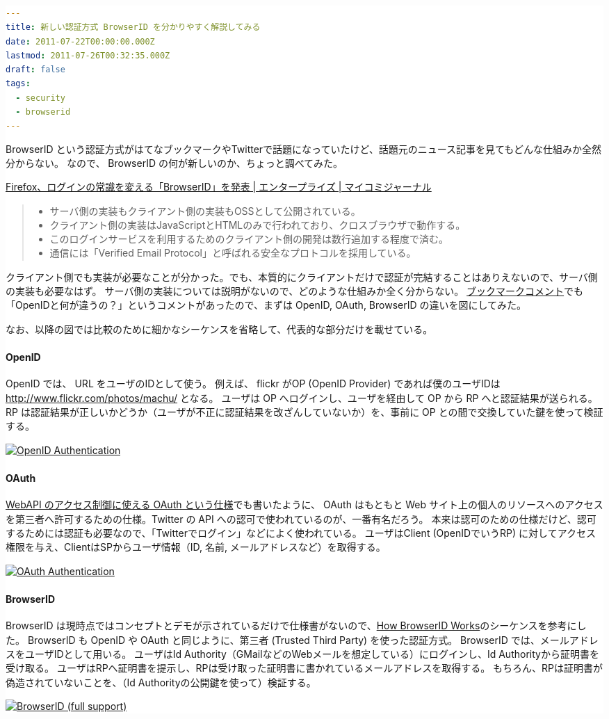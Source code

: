 ```yaml
---
title: 新しい認証方式 BrowserID を分かりやすく解説してみる
date: 2011-07-22T00:00:00.000Z
lastmod: 2011-07-26T00:32:35.000Z
draft: false
tags:
  - security
  - browserid
---
```


BrowserID という認証方式がはてなブックマークやTwitterで話題になっていたけど、話題元のニュース記事を見てもどんな仕組みか全然分からない。 なので、 BrowserID の何が新しいのか、ちょっと調べてみた。

[Firefox、ログインの常識を変える「BrowserID」を発表 | エンタープライズ | マイコミジャーナル](http://journal.mycom.co.jp/news/2011/07/19/043/index.html)

> - サーバ側の実装もクライアント側の実装もOSSとして公開されている。
> - クライアント側の実装はJavaScriptとHTMLのみで行われており、クロスブラウザで動作する。
> - このログインサービスを利用するためのクライアント側の開発は数行追加する程度で済む。
> - 通信には「Verified Email Protocol」と呼ばれる安全なプロトコルを採用している。

クライアント側でも実装が必要なことが分かった。でも、本質的にクライアントだけで認証が完結することはありえないので、サーバ側の実装も必要なはず。 サーバ側の実装については説明がないので、どのような仕組みか全く分からない。 [ブックマークコメント](http://b.hatena.ne.jp/entry/journal.mycom.co.jp/news/2011/07/19/043/index.html)でも「OpenIDと何が違うの？」というコメントがあったので、まずは OpenID, OAuth, BrowserID の違いを図にしてみた。

なお、以降の図では比較のために細かなシーケンスを省略して、代表的な部分だけを載せている。

#### OpenID

OpenID では、 URL をユーザのIDとして使う。 例えば、 flickr がOP (OpenID Provider) であれば僕のユーザIDは <http://www.flickr.com/photos/machu/> となる。 ユーザは OP へログインし、ユーザを経由して OP から RP へと認証結果が送られる。 RP は認証結果が正しいかどうか（ユーザが不正に認証結果を改ざんしていないか）を、事前に OP との間で交換していた鍵を使って検証する。

[![OpenID Authentication](https://farm7.staticflickr.com/6135/5962935812_eb4efcf21f.jpg "OpenID Authentication")](http://www.flickr.com/photos/machu/5962935812/)

#### OAuth

[WebAPI のアクセス制御に使える OAuth という仕様](/posts/20070925/p01)でも書いたように、 OAuth はもともと Web サイト上の個人のリソースへのアクセスを第三者へ許可するための仕様。Twitter の API への認可で使われているのが、一番有名だろう。 本来は認可のための仕様だけど、認可するためには認証も必要なので、「Twitterでログイン」などによく使われている。 ユーザはClient (OpenIDでいうRP) に対してアクセス権限を与え、ClientはSPからユーザ情報（ID, 名前, メールアドレスなど）を取得する。

[![OAuth Authentication](https://farm7.staticflickr.com/6029/5962935888_0f1aa5efb3.jpg "OAuth Authentication")](http://www.flickr.com/photos/machu/5962935888/)

#### BrowserID

BrowserID は現時点ではコンセプトとデモが示されているだけで仕様書がないので、[How BrowserID Works](http://lloyd.io/how-browserid-works)のシーケンスを参考にした。 BrowserID も OpenID や OAuth と同じように、第三者 (Trusted Third Party) を使った認証方式。 BrowserID では、メールアドレスをユーザIDとして用いる。 ユーザはId Authority（GMailなどのWebメールを想定している）にログインし、Id Authorityから証明書を受け取る。 ユーザはRPへ証明書を提示し、RPは受け取った証明書に書かれているメールアドレスを取得する。 もちろん、RPは証明書が偽造されていないことを、（Id Authorityの公開鍵を使って）検証する。

[![BrowserID (full support)](https://farm7.staticflickr.com/6028/5962381393_f72aeda68e.jpg "BrowserID (full support)")](http://www.flickr.com/photos/machu/5962381393/)
